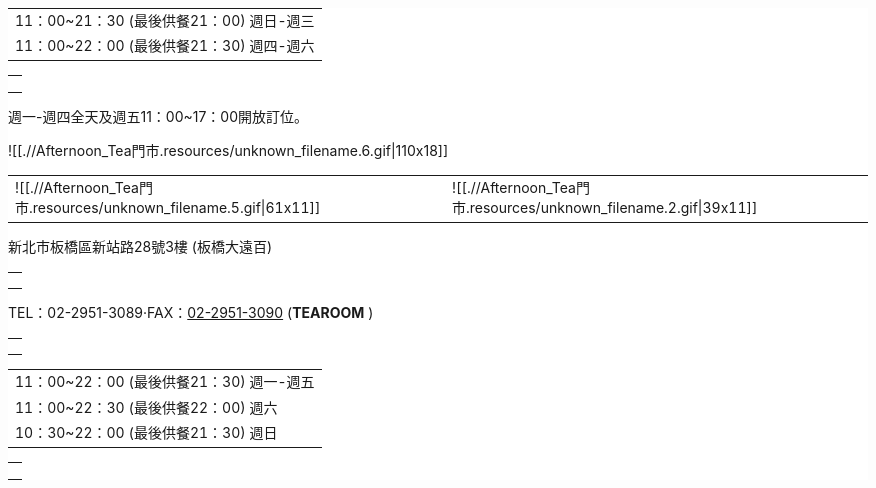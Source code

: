 |     |
| --- |
| 11：00~21：30 (最後供餐21：00) 週日-週三 |
| 11：00~22：00 (最後供餐21：30) 週四-週六 |

|     |
| --- |
|     |
|     |
|     |

週一-週四全天及週五11：00~17：00開放訂位。

![[.//Afternoon_Tea門市.resources/unknown_filename.6.gif\|110x18]] 

|     |     |     |
| --- | --- | --- |
| ![[.//Afternoon_Tea門市.resources/unknown_filename.5.gif\\|61x11]] |     | ![[.//Afternoon_Tea門市.resources/unknown_filename.2.gif\\|39x11]] |

新北市板橋區新站路28號3樓 (板橋大遠百)

|     |
| --- |
|     |
|     |
|     |

TEL：02-2951-3089‧FAX：[02-2951-3090](tel:02-2951-3090) (**TEAROOM** )

|     |
| --- |
|     |
|     |
|     |

|     |
| --- |
| 11：00~22：00 (最後供餐21：30) 週一-週五 |
| 11：00~22：30 (最後供餐22：00) 週六 |
| 10：30~22：00 (最後供餐21：30) 週日 |

|     |
| --- |
|     |
|     |
|     |
